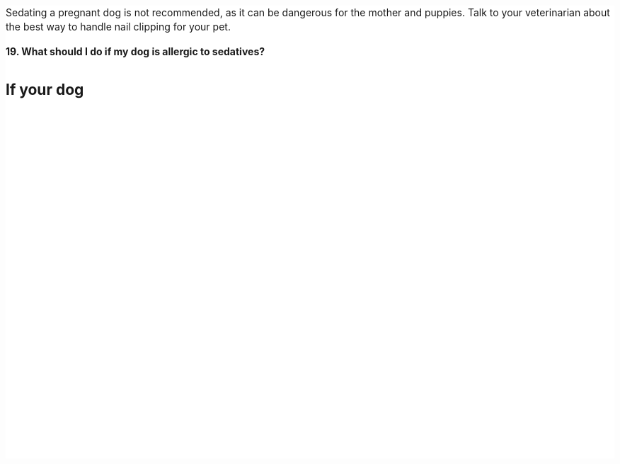 <p>Sedating a pregnant dog is not recommended, as it can be dangerous for the mother and puppies. Talk to your veterinarian about the best way to handle nail clipping for your pet.</p>

<b>19. What should I do if my dog is allergic to sedatives?</b><h2>

<p>If your dog

<div style="position: relative; padding-bottom: 56.25%; overflow: hidden"><iframe src="https://www.youtube.com/embed/T9b6YrW18V0" frameborder="0" allow="accelerometer; autoplay; clipboard-write; encrypted-media; gyroscope; picture-in-picture; web-share" allowfullscreen style="position: absolute; top: 0; left: 0; width: 100%; height: 100%;"></iframe>
</div>
